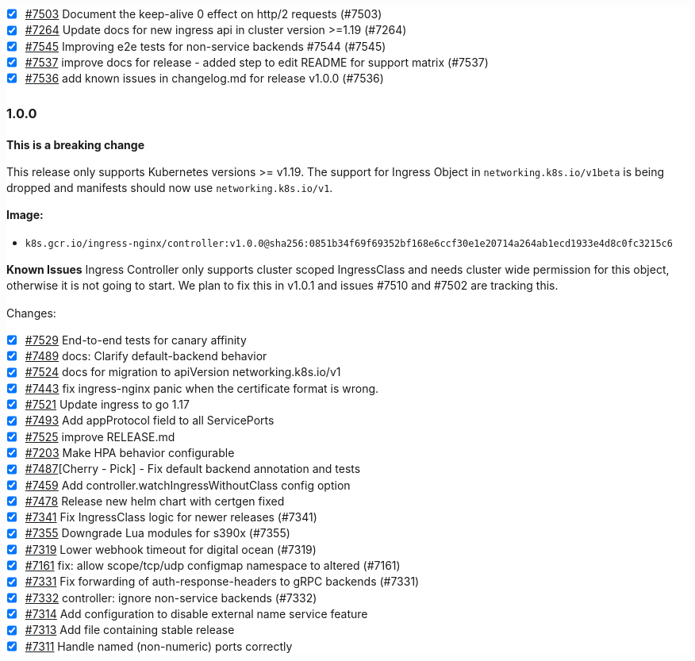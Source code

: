 - [X] [#7503](https://github.com/kubernetes/ingress-nginx/pull/7503) Document the keep-alive 0 effect on http/2 requests (#7503)
- [X] [#7264](https://github.com/kubernetes/ingress-nginx/pull/7264) Update docs for new ingress api in cluster version >=1.19 (#7264)
- [X] [#7545](https://github.com/kubernetes/ingress-nginx/pull/7545) Improving e2e tests for non-service backends #7544 (#7545)
- [X] [#7537](https://github.com/kubernetes/ingress-nginx/pull/7537) improve docs for release - added step to edit README for support matrix (#7537)
- [X] [#7536](https://github.com/kubernetes/ingress-nginx/pull/7536) add known issues in changelog.md for release v1.0.0 (#7536)

### 1.0.0
**This is a breaking change**

This release only supports Kubernetes versions >= v1.19. The support for Ingress Object in `networking.k8s.io/v1beta` is being dropped and manifests should now use `networking.k8s.io/v1`.

**Image:**

- `k8s.gcr.io/ingress-nginx/controller:v1.0.0@sha256:0851b34f69f69352bf168e6ccf30e1e20714a264ab1ecd1933e4d8c0fc3215c6`

**Known Issues**
Ingress Controller only supports cluster scoped IngressClass and needs cluster wide permission for this object, otherwise it is not going to start.
We plan to fix this in v1.0.1 and issues #7510 and #7502 are tracking this.

Changes:
- [X] [#7529](https://github.com/kubernetes/ingress-nginx/pull/7529) End-to-end tests for canary affinity
- [X] [#7489](https://github.com/kubernetes/ingress-nginx/pull/7489) docs: Clarify default-backend behavior
- [X] [#7524](https://github.com/kubernetes/ingress-nginx/pull/7524) docs for migration to apiVersion networking.k8s.io/v1
- [X] [#7443](https://github.com/kubernetes/ingress-nginx/pull/7443) fix ingress-nginx panic when the certificate format is wrong.
- [X] [#7521](https://github.com/kubernetes/ingress-nginx/pull/7521) Update ingress to go 1.17
- [X] [#7493](https://github.com/kubernetes/ingress-nginx/pull/7493) Add appProtocol field to all ServicePorts
- [X] [#7525](https://github.com/kubernetes/ingress-nginx/pull/7525) improve RELEASE.md 
- [X] [#7203](https://github.com/kubernetes/ingress-nginx/pull/7203) Make HPA behavior configurable
- [X] [#7487](https://github.com/kubernetes/ingress-nginx/pull/7487)[Cherry - Pick] - Fix default backend annotation and tests
- [X] [#7459](https://github.com/kubernetes/ingress-nginx/pull/7459) Add controller.watchIngressWithoutClass config option 
- [X] [#7478](https://github.com/kubernetes/ingress-nginx/pull/7478) Release new helm chart with certgen fixed 
- [X] [#7341](https://github.com/kubernetes/ingress-nginx/pull/7341) Fix IngressClass logic for newer releases (#7341)
- [X] [#7355](https://github.com/kubernetes/ingress-nginx/pull/7355) Downgrade Lua modules for s390x (#7355)
- [X] [#7319](https://github.com/kubernetes/ingress-nginx/pull/7319) Lower webhook timeout for digital ocean (#7319)
- [X] [#7161](https://github.com/kubernetes/ingress-nginx/pull/7161) fix: allow scope/tcp/udp configmap namespace to altered (#7161)
- [X] [#7331](https://github.com/kubernetes/ingress-nginx/pull/7331) Fix forwarding of auth-response-headers to gRPC backends (#7331)
- [X] [#7332](https://github.com/kubernetes/ingress-nginx/pull/7332) controller: ignore non-service backends (#7332)
- [X] [#7314](https://github.com/kubernetes/ingress-nginx/pull/7314) Add configuration to disable external name service feature
- [X] [#7313](https://github.com/kubernetes/ingress-nginx/pull/7313) Add file containing stable release 
- [X] [#7311](https://github.com/kubernetes/ingress-nginx/pull/7311) Handle named (non-numeric) ports correctly